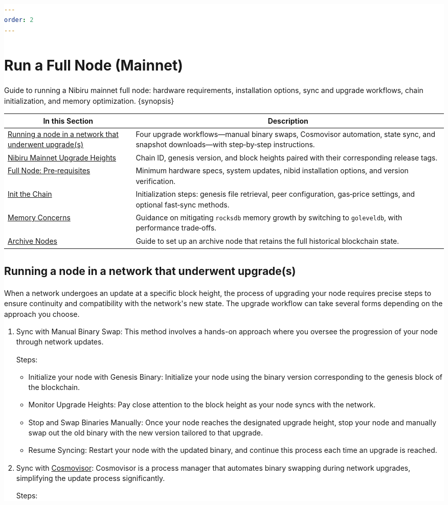 ```yaml
---
order: 2
---
```


# Run a Full Node (Mainnet)

Guide to running a Nibiru mainnet full node: hardware requirements, installation
options, sync and upgrade workflows, chain initialization, and memory
optimization. {synopsis}

| In this Section | Description |
| --- | --- |
| [Running a node in a network that underwent upgrade(s)](#running-a-node-in-a-network-that-underwent-upgrade-s) | Four upgrade workflows—manual binary swaps, Cosmovisor automation, state sync, and snapshot downloads—with step‑by‑step instructions. |
| [Nibiru Mainnet Upgrade Heights](#nibiru-mainnet-upgrade-heights) | Chain ID, genesis version, and block heights paired with their corresponding release tags. |
| [Full Node: Pre‑requisites](#full-node-pre-requisites) | Minimum hardware specs, system updates, nibid installation options, and version verification. |
| [Init the Chain](#init-the-chain) | Initialization steps: genesis file retrieval, peer configuration, gas‑price settings, and optional fast‑sync methods. |
| [Memory Concerns](#memory-concerns) | Guidance on mitigating `rocksdb` memory growth by switching to `goleveldb`, with performance trade‑offs. |
| [Archive Nodes](#archive-nodes) | Guide to set up an archive node that retains the full historical blockchain state. |

## Running a node in a network that underwent upgrade(s)

When a network undergoes an update at a specific block height, the process of upgrading your node requires precise steps to ensure continuity and compatibility with the network's new state. The upgrade workflow can take several forms depending on the approach you choose. 

1. Sync with Manual Binary Swap:
This method involves a hands-on approach where you oversee the progression of
your node through network updates.
   
   Steps:

   - Initialize your node with Genesis Binary: Initialize your node using the binary version corresponding to the genesis block of the blockchain.
   
   - Monitor Upgrade Heights: Pay close attention to the block height as your node syncs with the network.
   
   - Stop and Swap Binaries Manually: Once your node reaches the designated upgrade height, stop your node and manually swap out the old binary with the new version tailored to that upgrade.
   
   - Resume Syncing: Restart your node with the updated binary, and continue this process each time an upgrade is reached.

2. Sync with [Cosmovisor](./cosmovisor.md):
Cosmovisor is a process manager that automates binary swapping during network
upgrades, simplifying the update process significantly.
   
   Steps:
